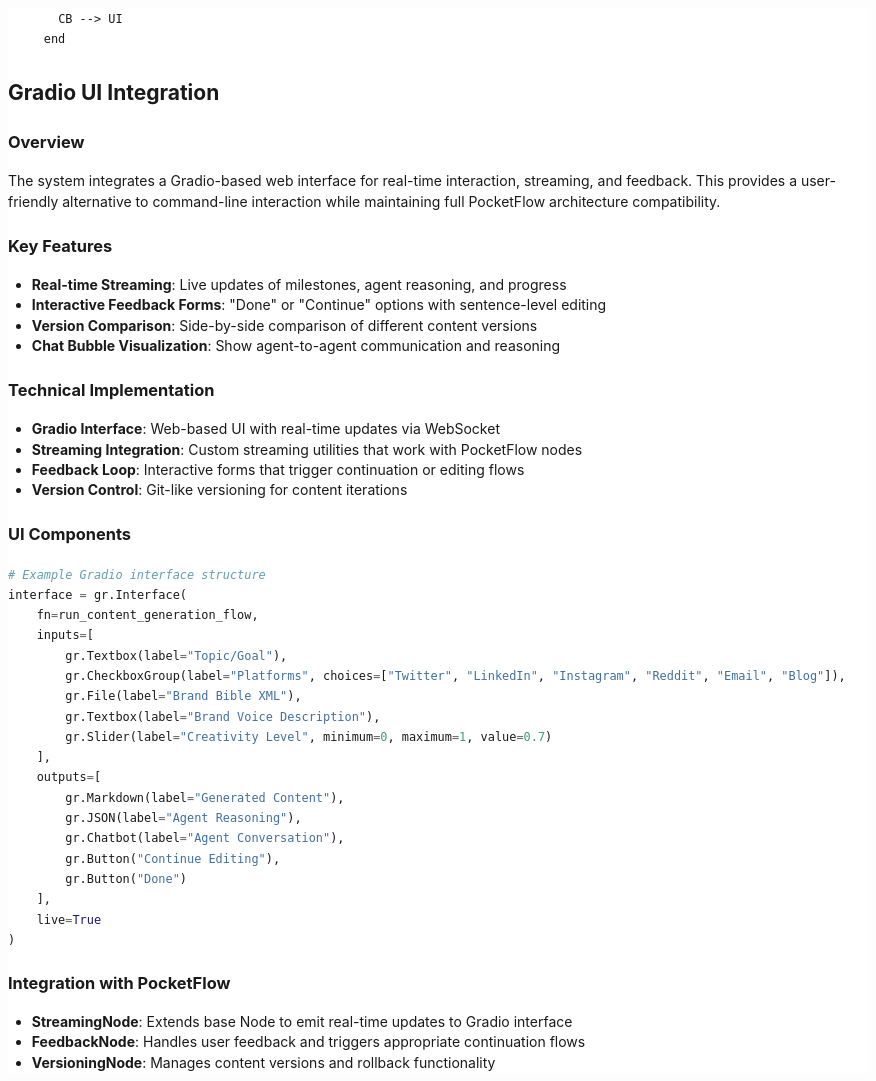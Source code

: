 ```mermaid
       CB --> UI
     end
```

## Gradio UI Integration

### Overview
The system integrates a Gradio-based web interface for real-time interaction, streaming, and feedback. This provides a user-friendly alternative to command-line interaction while maintaining full PocketFlow architecture compatibility.

### Key Features
- **Real-time Streaming**: Live updates of milestones, agent reasoning, and progress
- **Interactive Feedback Forms**: "Done" or "Continue" options with sentence-level editing
- **Version Comparison**: Side-by-side comparison of different content versions
- **Chat Bubble Visualization**: Show agent-to-agent communication and reasoning

### Technical Implementation
- **Gradio Interface**: Web-based UI with real-time updates via WebSocket
- **Streaming Integration**: Custom streaming utilities that work with PocketFlow nodes
- **Feedback Loop**: Interactive forms that trigger continuation or editing flows
- **Version Control**: Git-like versioning for content iterations

### UI Components
```python
# Example Gradio interface structure
interface = gr.Interface(
    fn=run_content_generation_flow,
    inputs=[
        gr.Textbox(label="Topic/Goal"),
        gr.CheckboxGroup(label="Platforms", choices=["Twitter", "LinkedIn", "Instagram", "Reddit", "Email", "Blog"]),
        gr.File(label="Brand Bible XML"),
        gr.Textbox(label="Brand Voice Description"),
        gr.Slider(label="Creativity Level", minimum=0, maximum=1, value=0.7)
    ],
    outputs=[
        gr.Markdown(label="Generated Content"),
        gr.JSON(label="Agent Reasoning"),
        gr.Chatbot(label="Agent Conversation"),
        gr.Button("Continue Editing"),
        gr.Button("Done")
    ],
    live=True
)
```

### Integration with PocketFlow
- **StreamingNode**: Extends base Node to emit real-time updates to Gradio interface
- **FeedbackNode**: Handles user feedback and triggers appropriate continuation flows
- **VersioningNode**: Manages content versions and rollback functionality
